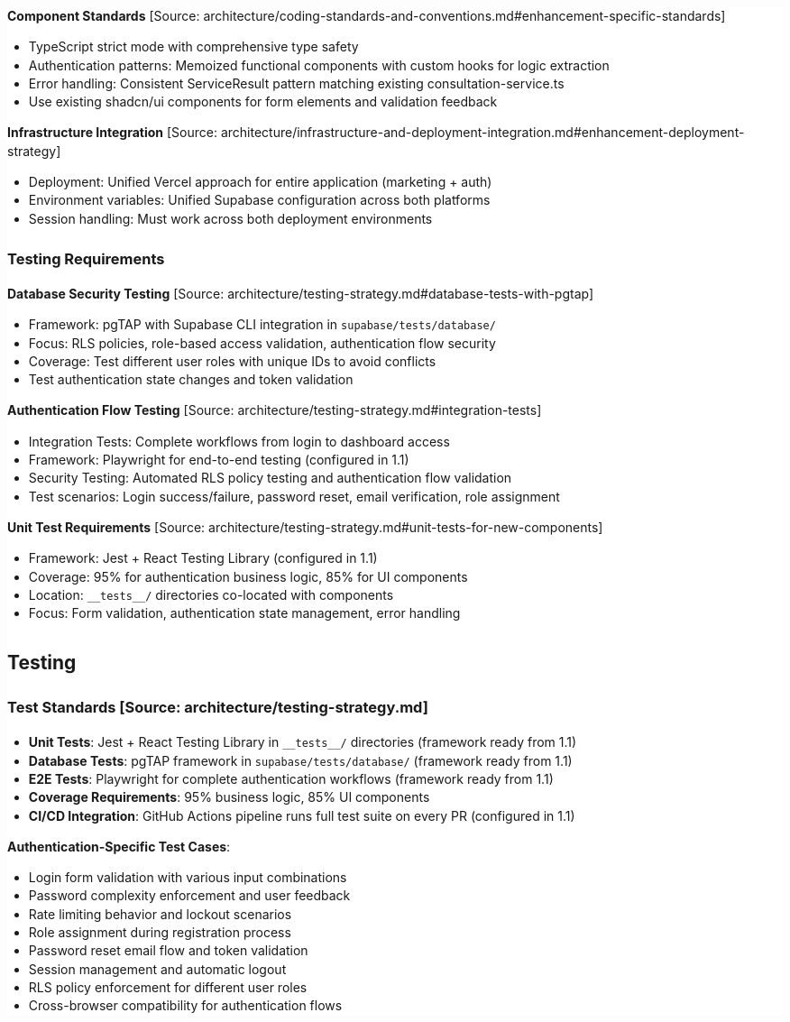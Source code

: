 **Component Standards** [Source: architecture/coding-standards-and-conventions.md#enhancement-specific-standards]
- TypeScript strict mode with comprehensive type safety
- Authentication patterns: Memoized functional components with custom hooks for logic extraction
- Error handling: Consistent ServiceResult pattern matching existing consultation-service.ts
- Use existing shadcn/ui components for form elements and validation feedback

**Infrastructure Integration** [Source: architecture/infrastructure-and-deployment-integration.md#enhancement-deployment-strategy]
- Deployment: Unified Vercel approach for entire application (marketing + auth)
- Environment variables: Unified Supabase configuration across both platforms
- Session handling: Must work across both deployment environments

### Testing Requirements
**Database Security Testing** [Source: architecture/testing-strategy.md#database-tests-with-pgtap]
- Framework: pgTAP with Supabase CLI integration in `supabase/tests/database/`
- Focus: RLS policies, role-based access validation, authentication flow security
- Coverage: Test different user roles with unique IDs to avoid conflicts
- Test authentication state changes and token validation

**Authentication Flow Testing** [Source: architecture/testing-strategy.md#integration-tests]
- Integration Tests: Complete workflows from login to dashboard access
- Framework: Playwright for end-to-end testing (configured in 1.1)
- Security Testing: Automated RLS policy testing and authentication flow validation
- Test scenarios: Login success/failure, password reset, email verification, role assignment

**Unit Test Requirements** [Source: architecture/testing-strategy.md#unit-tests-for-new-components]
- Framework: Jest + React Testing Library (configured in 1.1)
- Coverage: 95% for authentication business logic, 85% for UI components
- Location: `__tests__/` directories co-located with components
- Focus: Form validation, authentication state management, error handling

## Testing
### Test Standards [Source: architecture/testing-strategy.md]
- **Unit Tests**: Jest + React Testing Library in `__tests__/` directories (framework ready from 1.1)
- **Database Tests**: pgTAP framework in `supabase/tests/database/` (framework ready from 1.1)
- **E2E Tests**: Playwright for complete authentication workflows (framework ready from 1.1)
- **Coverage Requirements**: 95% business logic, 85% UI components
- **CI/CD Integration**: GitHub Actions pipeline runs full test suite on every PR (configured in 1.1)

**Authentication-Specific Test Cases**:
- Login form validation with various input combinations
- Password complexity enforcement and user feedback
- Rate limiting behavior and lockout scenarios
- Role assignment during registration process
- Password reset email flow and token validation
- Session management and automatic logout
- RLS policy enforcement for different user roles
- Cross-browser compatibility for authentication flows
